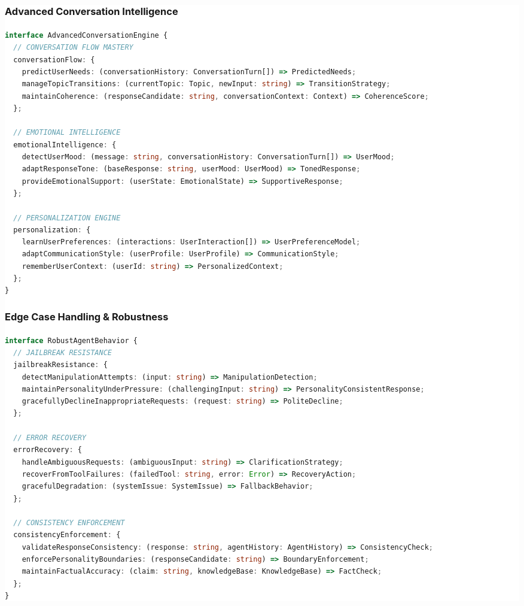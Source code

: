 ### Advanced Conversation Intelligence
```typescript
interface AdvancedConversationEngine {
  // CONVERSATION FLOW MASTERY
  conversationFlow: {
    predictUserNeeds: (conversationHistory: ConversationTurn[]) => PredictedNeeds;
    manageTopicTransitions: (currentTopic: Topic, newInput: string) => TransitionStrategy;
    maintainCoherence: (responseCandidate: string, conversationContext: Context) => CoherenceScore;
  };

  // EMOTIONAL INTELLIGENCE
  emotionalIntelligence: {
    detectUserMood: (message: string, conversationHistory: ConversationTurn[]) => UserMood;
    adaptResponseTone: (baseResponse: string, userMood: UserMood) => TonedResponse;
    provideEmotionalSupport: (userState: EmotionalState) => SupportiveResponse;
  };

  // PERSONALIZATION ENGINE
  personalization: {
    learnUserPreferences: (interactions: UserInteraction[]) => UserPreferenceModel;
    adaptCommunicationStyle: (userProfile: UserProfile) => CommunicationStyle;
    rememberUserContext: (userId: string) => PersonalizedContext;
  };
}
```

### Edge Case Handling & Robustness
```typescript
interface RobustAgentBehavior {
  // JAILBREAK RESISTANCE
  jailbreakResistance: {
    detectManipulationAttempts: (input: string) => ManipulationDetection;
    maintainPersonalityUnderPressure: (challengingInput: string) => PersonalityConsistentResponse;
    gracefullyDeclineInappropriateRequests: (request: string) => PoliteDecline;
  };

  // ERROR RECOVERY
  errorRecovery: {
    handleAmbiguousRequests: (ambiguousInput: string) => ClarificationStrategy;
    recoverFromToolFailures: (failedTool: string, error: Error) => RecoveryAction;
    gracefulDegradation: (systemIssue: SystemIssue) => FallbackBehavior;
  };

  // CONSISTENCY ENFORCEMENT
  consistencyEnforcement: {
    validateResponseConsistency: (response: string, agentHistory: AgentHistory) => ConsistencyCheck;
    enforcePersonalityBoundaries: (responseCandidate: string) => BoundaryEnforcement;
    maintainFactualAccuracy: (claim: string, knowledgeBase: KnowledgeBase) => FactCheck;
  };
}
```
